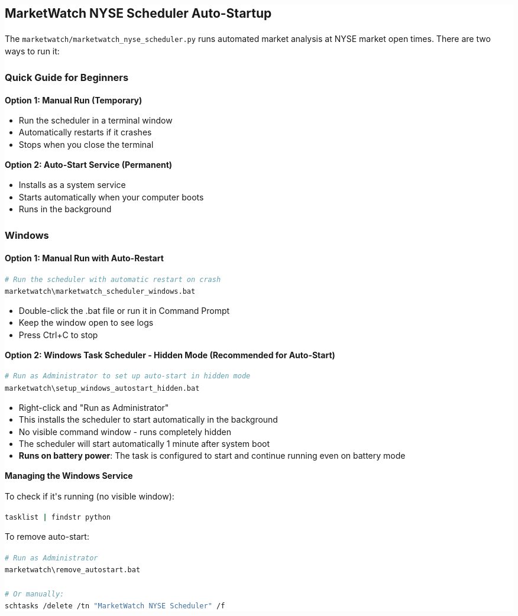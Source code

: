 ## MarketWatch NYSE Scheduler Auto-Startup

The `marketwatch/marketwatch_nyse_scheduler.py` runs automated market analysis at NYSE market open times. There are two ways to run it:

### Quick Guide for Beginners

**Option 1: Manual Run (Temporary)**
- Run the scheduler in a terminal window
- Automatically restarts if it crashes
- Stops when you close the terminal

**Option 2: Auto-Start Service (Permanent)**
- Installs as a system service
- Starts automatically when your computer boots
- Runs in the background

### Windows

**Option 1: Manual Run with Auto-Restart**
```bash
# Run the scheduler with automatic restart on crash
marketwatch\marketwatch_scheduler_windows.bat
```
- Double-click the .bat file or run it in Command Prompt
- Keep the window open to see logs
- Press Ctrl+C to stop

**Option 2: Windows Task Scheduler - Hidden Mode (Recommended for Auto-Start)**
```bash
# Run as Administrator to set up auto-start in hidden mode
marketwatch\setup_windows_autostart_hidden.bat
```
- Right-click and "Run as Administrator"
- This installs the scheduler to start automatically in the background
- No visible command window - runs completely hidden
- The scheduler will start automatically 1 minute after system boot
- **Runs on battery power**: The task is configured to start and continue running even on battery mode

**Managing the Windows Service**

To check if it's running (no visible window):
```bash
tasklist | findstr python
```

To remove auto-start:
```bash
# Run as Administrator
marketwatch\remove_autostart.bat

# Or manually:
schtasks /delete /tn "MarketWatch NYSE Scheduler" /f
```
